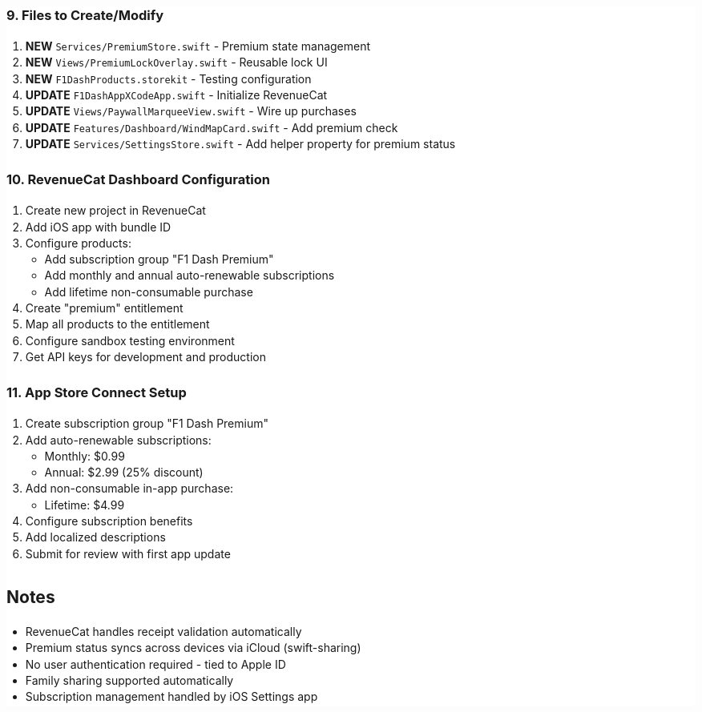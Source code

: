 ### 9. Files to Create/Modify

1. **NEW** `Services/PremiumStore.swift` - Premium state management
2. **NEW** `Views/PremiumLockOverlay.swift` - Reusable lock UI
3. **NEW** `F1DashProducts.storekit` - Testing configuration
4. **UPDATE** `F1DashAppXCodeApp.swift` - Initialize RevenueCat
5. **UPDATE** `Views/PaywallMarqueeView.swift` - Wire up purchases
6. **UPDATE** `Features/Dashboard/WindMapCard.swift` - Add premium check
7. **UPDATE** `Services/SettingsStore.swift` - Add helper property for premium status

### 10. RevenueCat Dashboard Configuration

1. Create new project in RevenueCat
2. Add iOS app with bundle ID
3. Configure products:
   - Add subscription group "F1 Dash Premium"
   - Add monthly and annual auto-renewable subscriptions
   - Add lifetime non-consumable purchase
4. Create "premium" entitlement
5. Map all products to the entitlement
6. Configure sandbox testing environment
7. Get API keys for development and production

### 11. App Store Connect Setup

1. Create subscription group "F1 Dash Premium"
2. Add auto-renewable subscriptions:
   - Monthly: $0.99
   - Annual: $2.99 (25% discount)
3. Add non-consumable in-app purchase:
   - Lifetime: $4.99
4. Configure subscription benefits
5. Add localized descriptions
6. Submit for review with first app update

## Notes

- RevenueCat handles receipt validation automatically
- Premium status syncs across devices via iCloud (swift-sharing)
- No user authentication required - tied to Apple ID
- Family sharing supported automatically
- Subscription management handled by iOS Settings app